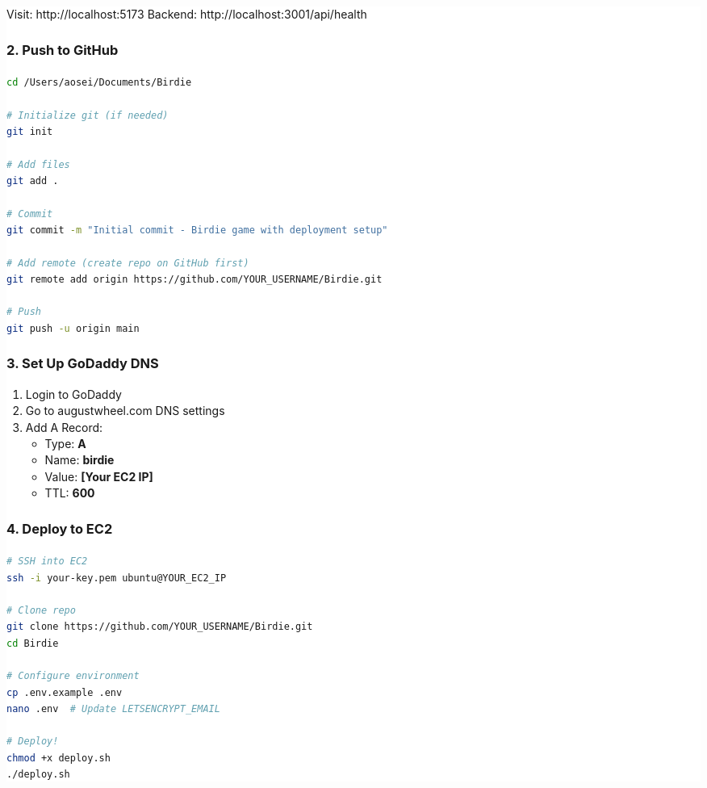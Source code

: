Visit: http://localhost:5173
Backend: http://localhost:3001/api/health

### 2. Push to GitHub

```bash
cd /Users/aosei/Documents/Birdie

# Initialize git (if needed)
git init

# Add files
git add .

# Commit
git commit -m "Initial commit - Birdie game with deployment setup"

# Add remote (create repo on GitHub first)
git remote add origin https://github.com/YOUR_USERNAME/Birdie.git

# Push
git push -u origin main
```

### 3. Set Up GoDaddy DNS

1. Login to GoDaddy
2. Go to augustwheel.com DNS settings
3. Add A Record:
   - Type: **A**
   - Name: **birdie**
   - Value: **[Your EC2 IP]**
   - TTL: **600**

### 4. Deploy to EC2

```bash
# SSH into EC2
ssh -i your-key.pem ubuntu@YOUR_EC2_IP

# Clone repo
git clone https://github.com/YOUR_USERNAME/Birdie.git
cd Birdie

# Configure environment
cp .env.example .env
nano .env  # Update LETSENCRYPT_EMAIL

# Deploy!
chmod +x deploy.sh
./deploy.sh
```
